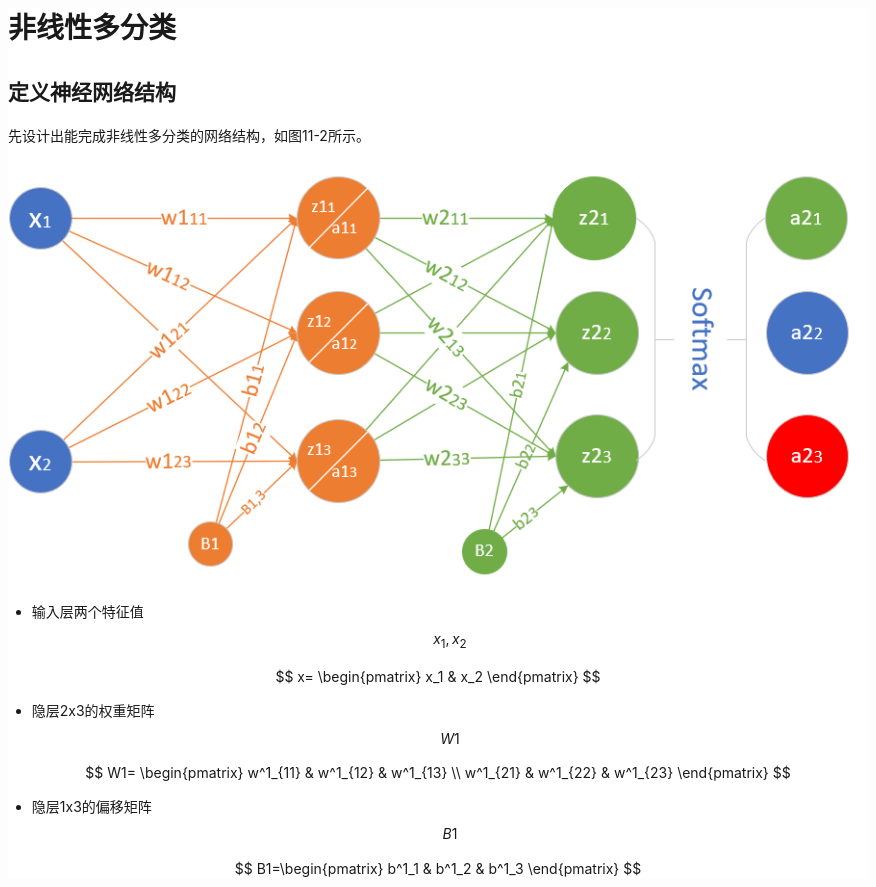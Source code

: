 # 非线性多分类

## 定义神经网络结构

先设计出能完成非线性多分类的网络结构，如图11-2所示。

![&#x56FE;11-2 &#x975E;&#x7EBF;&#x6027;&#x591A;&#x5206;&#x7C7B;&#x7684;&#x795E;&#x7ECF;&#x7F51;&#x7EDC;&#x7ED3;&#x6784;&#x56FE;](../.gitbook/assets/image%20%28263%29.png)

* 输入层两个特征值$$x_1, x_2$$ 

$$
x=
\begin{pmatrix}
    x_1 & x_2
\end{pmatrix}
$$

* 隐层2x3的权重矩阵$$W1 $$

$$
W1=
\begin{pmatrix}
    w^1_{11} & w^1_{12} & w^1_{13} \\
    w^1_{21} & w^1_{22} & w^1_{23}
\end{pmatrix}
$$

* 隐层1x3的偏移矩阵$$B1$$

$$
B1=\begin{pmatrix}
    b^1_1 & b^1_2 & b^1_3 
\end{pmatrix}
$$

